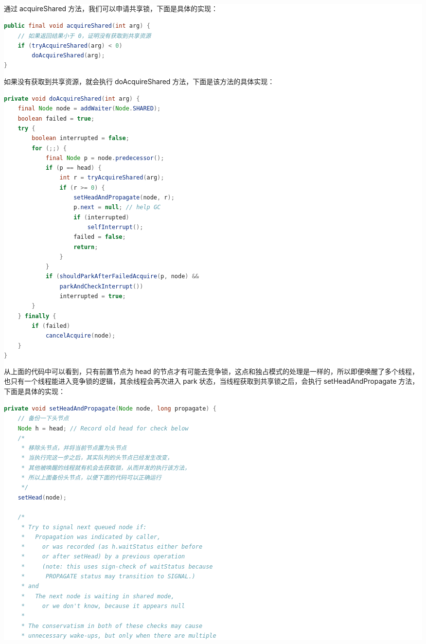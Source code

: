 通过 acquireShared 方法，我们可以申请共享锁，下面是具体的实现：
```java
public final void acquireShared(int arg) {
    // 如果返回结果小于 0，证明没有获取到共享资源
    if (tryAcquireShared(arg) < 0)
        doAcquireShared(arg);
}
```
如果没有获取到共享资源，就会执行 doAcquireShared 方法，下面是该方法的具体实现：
```java
private void doAcquireShared(int arg) {
    final Node node = addWaiter(Node.SHARED);
    boolean failed = true;
    try {
        boolean interrupted = false;
        for (;;) {
            final Node p = node.predecessor();
            if (p == head) {
                int r = tryAcquireShared(arg);
                if (r >= 0) {
                    setHeadAndPropagate(node, r);
                    p.next = null; // help GC
                    if (interrupted)
                        selfInterrupt();
                    failed = false;
                    return;
                }
            }
            if (shouldParkAfterFailedAcquire(p, node) &&
                parkAndCheckInterrupt())
                interrupted = true;
        }
    } finally {
        if (failed)
            cancelAcquire(node);
    }
}
```
从上面的代码中可以看到，只有前置节点为 head 的节点才有可能去竞争锁，这点和独占模式的处理是一样的，所以即便唤醒了多个线程，也只有一个线程能进入竞争锁的逻辑，其余线程会再次进入 park 状态，当线程获取到共享锁之后，会执行 setHeadAndPropagate 方法，下面是具体的实现：
```java
private void setHeadAndPropagate(Node node, long propagate) {
    // 备份一下头节点
    Node h = head; // Record old head for check below
    /*
     * 移除头节点，并将当前节点置为头节点
     * 当执行完这一步之后，其实队列的头节点已经发生改变，
     * 其他被唤醒的线程就有机会去获取锁，从而并发的执行该方法，
     * 所以上面备份头节点，以便下面的代码可以正确运行
     */
    setHead(node);

    /*
     * Try to signal next queued node if:
     *   Propagation was indicated by caller,
     *     or was recorded (as h.waitStatus either before
     *     or after setHead) by a previous operation
     *     (note: this uses sign-check of waitStatus because
     *      PROPAGATE status may transition to SIGNAL.)
     * and
     *   The next node is waiting in shared mode,
     *     or we don't know, because it appears null
     *
     * The conservatism in both of these checks may cause
     * unnecessary wake-ups, but only when there are multiple
```